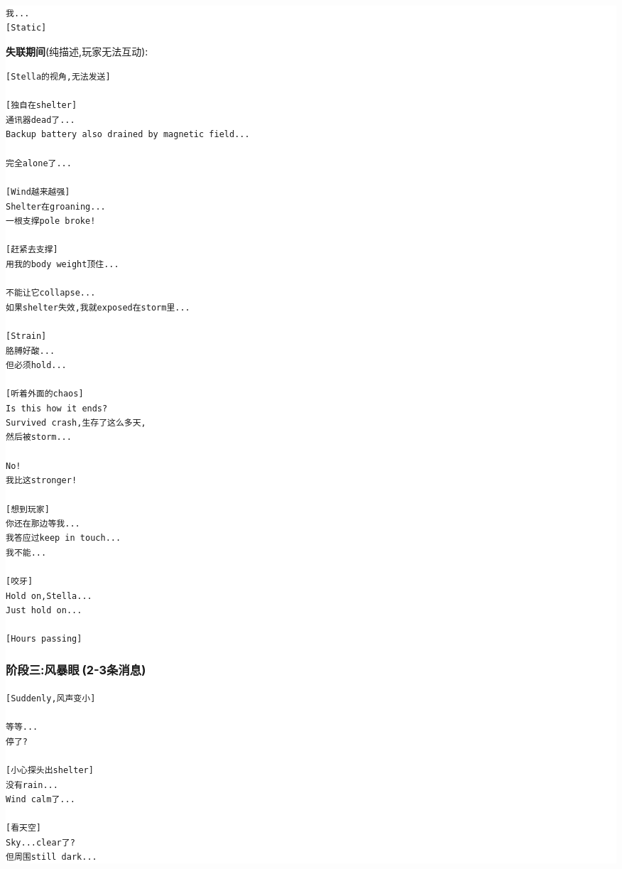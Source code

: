 ```
我...
[Static]
```

**失联期间**(纯描述,玩家无法互动):
```
[Stella的视角,无法发送]

[独自在shelter]
通讯器dead了...
Backup battery also drained by magnetic field...

完全alone了...

[Wind越来越强]
Shelter在groaning...
一根支撑pole broke!

[赶紧去支撑]
用我的body weight顶住...

不能让它collapse...
如果shelter失效,我就exposed在storm里...

[Strain]
胳膊好酸...
但必须hold...

[听着外面的chaos]
Is this how it ends?
Survived crash,生存了这么多天,
然后被storm...

No!
我比这stronger!

[想到玩家]
你还在那边等我...
我答应过keep in touch...
我不能...

[咬牙]
Hold on,Stella...
Just hold on...

[Hours passing]
```

### 阶段三:风暴眼 (2-3条消息)

```
[Suddenly,风声变小]

等等...
停了?

[小心探头出shelter]
没有rain...
Wind calm了...

[看天空]
Sky...clear了?
但周围still dark...

```